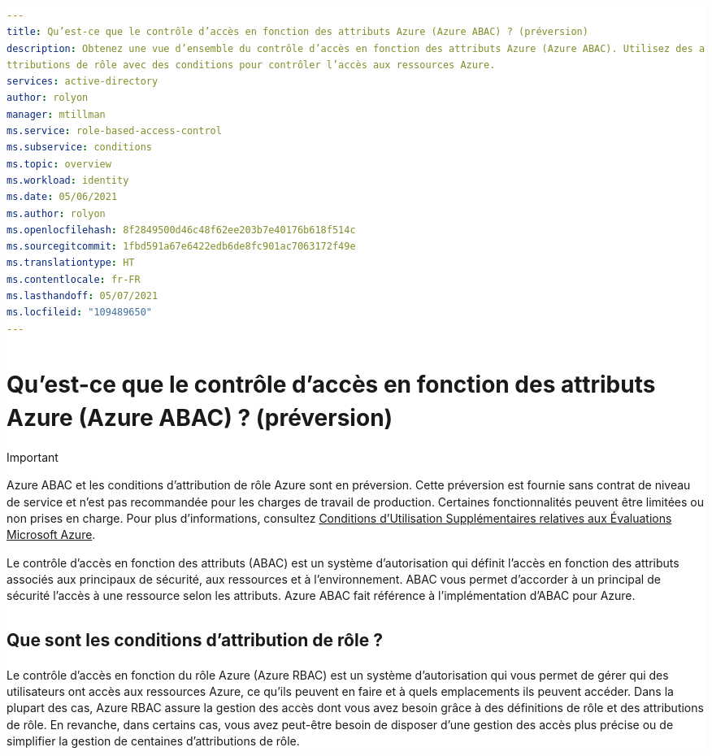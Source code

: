 ```yaml
---
title: Qu’est-ce que le contrôle d’accès en fonction des attributs Azure (Azure ABAC) ? (préversion)
description: Obtenez une vue d’ensemble du contrôle d’accès en fonction des attributs Azure (Azure ABAC). Utilisez des attributions de rôle avec des conditions pour contrôler l’accès aux ressources Azure.
services: active-directory
author: rolyon
manager: mtillman
ms.service: role-based-access-control
ms.subservice: conditions
ms.topic: overview
ms.workload: identity
ms.date: 05/06/2021
ms.author: rolyon
ms.openlocfilehash: 8f2849500d46c48f62ee203b7e40176b618f514c
ms.sourcegitcommit: 1fbd591a67e6422edb6de8fc901ac7063172f49e
ms.translationtype: HT
ms.contentlocale: fr-FR
ms.lasthandoff: 05/07/2021
ms.locfileid: "109489650"
---
```

# <a name="what-is-azure-attribute-based-access-control-azure-abac-preview"></a>Qu’est-ce que le contrôle d’accès en fonction des attributs Azure (Azure ABAC) ? (préversion)

> [!IMPORTANT]
> Azure ABAC et les conditions d’attribution de rôle Azure sont en préversion.
> Cette préversion est fournie sans contrat de niveau de service et n’est pas recommandée pour les charges de travail de production. Certaines fonctionnalités peuvent être limitées ou non prises en charge.
> Pour plus d’informations, consultez [Conditions d’Utilisation Supplémentaires relatives aux Évaluations Microsoft Azure](https://azure.microsoft.com/support/legal/preview-supplemental-terms/).

Le contrôle d’accès en fonction des attributs (ABAC) est un système d’autorisation qui définit l’accès en fonction des attributs associés aux principaux de sécurité, aux ressources et à l’environnement. ABAC vous permet d’accorder à un principal de sécurité l’accès à une ressource selon les attributs. Azure ABAC fait référence à l’implémentation d’ABAC pour Azure.

## <a name="what-are-role-assignment-conditions"></a>Que sont les conditions d’attribution de rôle ?

Le contrôle d’accès en fonction du rôle Azure (Azure RBAC) est un système d’autorisation qui vous permet de gérer qui des utilisateurs ont accès aux ressources Azure, ce qu’ils peuvent en faire et à quels emplacements ils peuvent accéder. Dans la plupart des cas, Azure RBAC assure la gestion des accès dont vous avez besoin grâce à des définitions de rôle et des attributions de rôle. En revanche, dans certains cas, vous avez peut-être besoin de disposer d’une gestion des accès plus précise ou de simplifier la gestion de centaines d’attributions de rôle.
